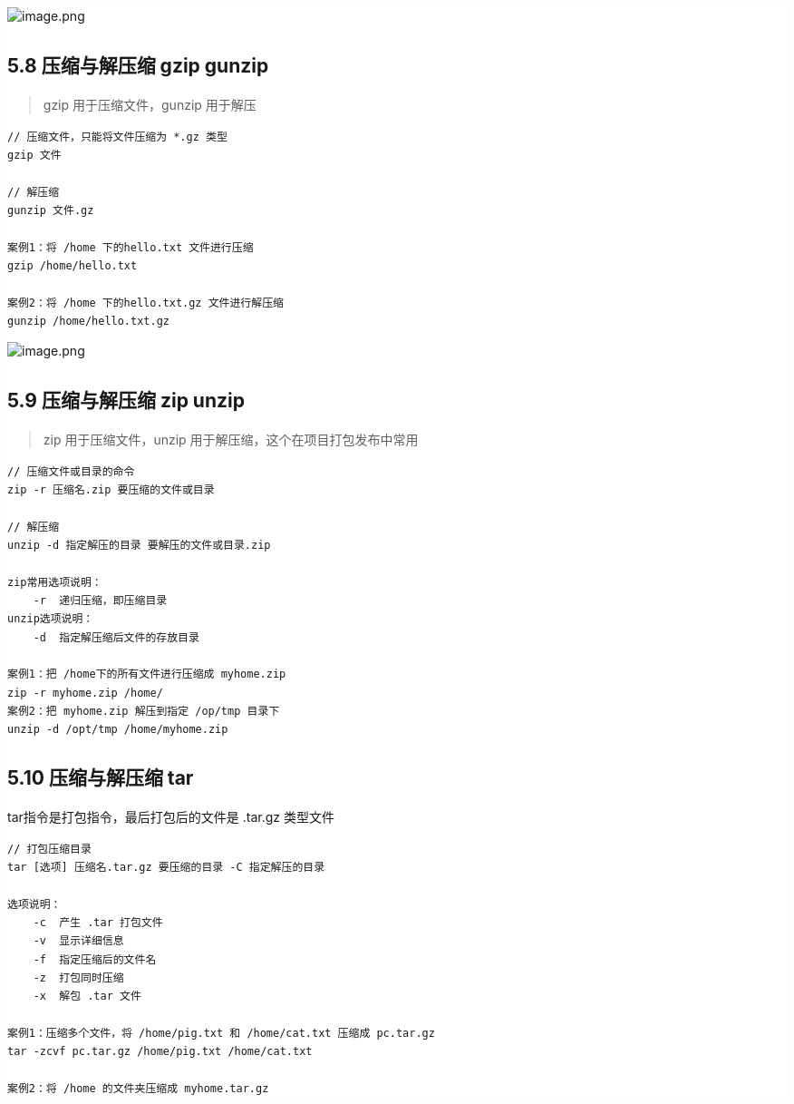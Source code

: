 ```shell
```
![image.png](https://cdn.nlark.com/yuque/0/2023/png/35352732/1697458259563-7d14d2fc-4a93-40dc-98a4-8cd3ce696469.png#averageHue=%23070504&clientId=uba0f692d-2a2e-4&from=paste&height=135&id=ub73711f9&originHeight=223&originWidth=1051&originalType=binary&ratio=1.6500000953674316&rotation=0&showTitle=false&size=38485&status=done&style=none&taskId=ua0fe56ac-6502-4e42-8c0d-d0979e7e579&title=&width=636.9696601538421)
<a name="QP8JA"></a>
## 5.8 压缩与解压缩 gzip gunzip  
> gzip 用于压缩文件，gunzip 用于解压

```shell
// 压缩文件，只能将文件压缩为 *.gz 类型
gzip 文件

// 解压缩
gunzip 文件.gz

案例1：将 /home 下的hello.txt 文件进行压缩
gzip /home/hello.txt

案例2：将 /home 下的hello.txt.gz 文件进行解压缩
gunzip /home/hello.txt.gz
```
![image.png](https://cdn.nlark.com/yuque/0/2023/png/35352732/1697459036748-243d4255-b1cf-40f9-8fa1-bdd73483fe93.png#averageHue=%230c0a09&clientId=uba0f692d-2a2e-4&from=paste&height=500&id=u038c1e56&originHeight=825&originWidth=1281&originalType=binary&ratio=1.6500000953674316&rotation=0&showTitle=false&size=116484&status=done&style=none&taskId=u5b65d402-a1f5-4316-8c56-4a461391f37&title=&width=776.3635914910293)
<a name="yi1AU"></a>
## 5.9 压缩与解压缩 zip  unzip
> zip 用于压缩文件，unzip 用于解压缩，这个在项目打包发布中常用

```shell
// 压缩文件或目录的命令
zip -r 压缩名.zip 要压缩的文件或目录

// 解压缩
unzip -d 指定解压的目录 要解压的文件或目录.zip

zip常用选项说明：
	-r	递归压缩，即压缩目录
unzip选项说明：
	-d 	指定解压缩后文件的存放目录

案例1：把 /home下的所有文件进行压缩成 myhome.zip
zip -r myhome.zip /home/
案例2：把 myhome.zip 解压到指定 /op/tmp 目录下
unzip -d /opt/tmp /home/myhome.zip

```
<a name="xM2Ng"></a>
## 5.10 压缩与解压缩 tar
tar指令是打包指令，最后打包后的文件是 .tar.gz  类型文件
```shell
// 打包压缩目录
tar [选项] 压缩名.tar.gz 要压缩的目录 -C 指定解压的目录

选项说明：
	-c	产生 .tar 打包文件
	-v	显示详细信息
	-f	指定压缩后的文件名
	-z	打包同时压缩
	-x	解包 .tar 文件

案例1：压缩多个文件，将 /home/pig.txt 和 /home/cat.txt 压缩成 pc.tar.gz
tar -zcvf pc.tar.gz /home/pig.txt /home/cat.txt

案例2：将 /home 的文件夹压缩成 myhome.tar.gz
```